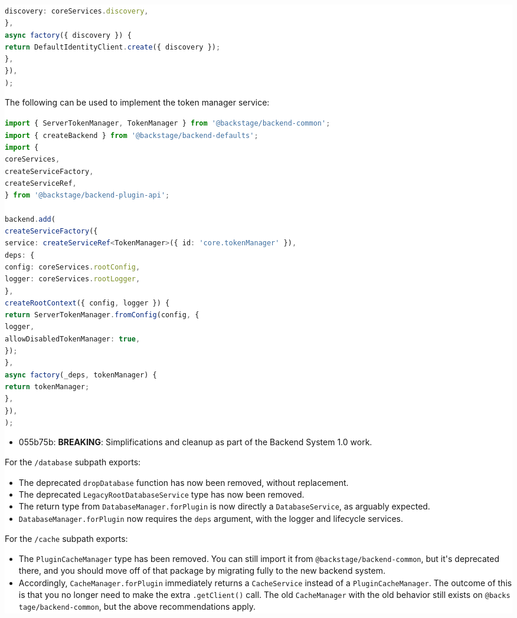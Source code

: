  ```ts
 discovery: coreServices.discovery,
 },
 async factory({ discovery }) {
 return DefaultIdentityClient.create({ discovery });
 },
 }),
 );
 ```

 The following can be used to implement the token manager service:

 ```ts
 import { ServerTokenManager, TokenManager } from '@backstage/backend-common';
 import { createBackend } from '@backstage/backend-defaults';
 import {
 coreServices,
 createServiceFactory,
 createServiceRef,
 } from '@backstage/backend-plugin-api';

 backend.add(
 createServiceFactory({
 service: createServiceRef<TokenManager>({ id: 'core.tokenManager' }),
 deps: {
 config: coreServices.rootConfig,
 logger: coreServices.rootLogger,
 },
 createRootContext({ config, logger }) {
 return ServerTokenManager.fromConfig(config, {
 logger,
 allowDisabledTokenManager: true,
 });
 },
 async factory(_deps, tokenManager) {
 return tokenManager;
 },
 }),
 );
 ```

- 055b75b: **BREAKING**: Simplifications and cleanup as part of the Backend System 1.0 work.

 For the `/database` subpath exports:

 - The deprecated `dropDatabase` function has now been removed, without replacement.
 - The deprecated `LegacyRootDatabaseService` type has now been removed.
 - The return type from `DatabaseManager.forPlugin` is now directly a `DatabaseService`, as arguably expected.
 - `DatabaseManager.forPlugin` now requires the `deps` argument, with the logger and lifecycle services.

 For the `/cache` subpath exports:

 - The `PluginCacheManager` type has been removed. You can still import it from `@backstage/backend-common`, but it's deprecated there, and you should move off of that package by migrating fully to the new backend system.
 - Accordingly, `CacheManager.forPlugin` immediately returns a `CacheService` instead of a `PluginCacheManager`. The outcome of this is that you no longer need to make the extra `.getClient()` call. The old `CacheManager` with the old behavior still exists on `@backstage/backend-common`, but the above recommendations apply.
